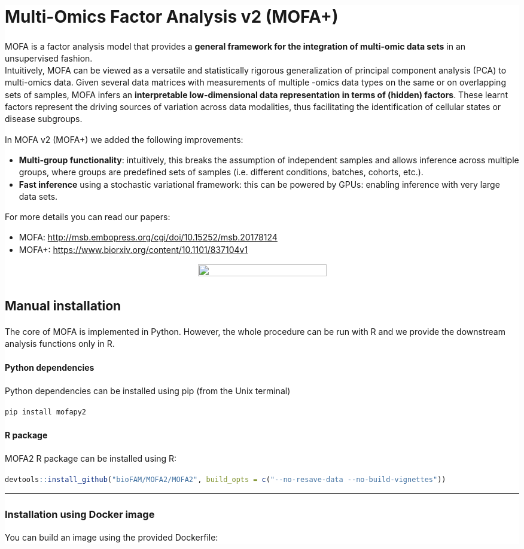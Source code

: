 # Multi-Omics Factor Analysis v2 (MOFA+)

MOFA is a factor analysis model that provides a **general framework for the integration of multi-omic data sets** in an unsupervised fashion.  
Intuitively, MOFA can be viewed as a versatile and statistically rigorous generalization of principal component analysis (PCA) to multi-omics data. Given several data matrices with measurements of multiple -omics data types on the same or on overlapping sets of samples, MOFA infers an **interpretable low-dimensional data representation in terms of (hidden) factors**. These learnt factors represent the driving sources of variation across data modalities, thus facilitating the identification of cellular states or disease subgroups.  

In MOFA v2 (MOFA+) we added the following improvements:
* **Multi-group functionality**: intuitively, this breaks the assumption of independent samples and allows inference across multiple groups, where groups are predefined sets of samples (i.e. different conditions, batches, cohorts, etc.).
* **Fast inference** using a stochastic variational framework: this can be powered by GPUs: enabling inference with very large data sets.

For more details you can read our papers: 
- MOFA: http://msb.embopress.org/cgi/doi/10.15252/msb.20178124
- MOFA+: https://www.biorxiv.org/content/10.1101/837104v1

<p align="center"> 
<img src="images/figure1a_mofa2.png" style="width: 50%; height: 50%"/>​
</p>


## Manual installation

The core of MOFA is implemented in Python. However, the whole procedure can be run with R and we provide the downstream analysis functions only in R.

#### Python dependencies 

Python dependencies can be installed using pip (from the Unix terminal)

```r
pip install mofapy2
```

#### R package

MOFA2 R package can be installed using R:

```r
devtools::install_github("bioFAM/MOFA2/MOFA2", build_opts = c("--no-resave-data --no-build-vignettes"))
```

--------------

### Installation using Docker image

You can build an image using the provided Dockerfile:

